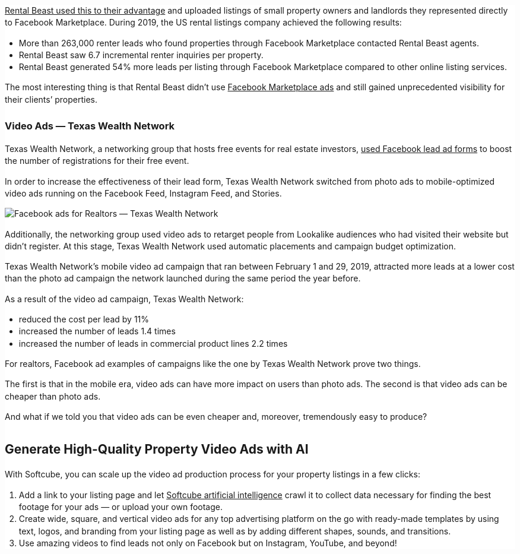 [Rental Beast used this to their advantage](https://www.facebook.com/business/success/rental-beast) and uploaded listings of small property owners and landlords they represented directly to Facebook Marketplace. During 2019, the US rental listings company achieved the following results:

* More than 263,000 renter leads who found properties through Facebook Marketplace contacted Rental Beast agents.
* Rental Beast saw 6.7 incremental renter inquiries per property.
* Rental Beast generated 54% more leads per listing through Facebook Marketplace compared to other online listing services.

The most interesting thing is that Rental Beast didn’t use [Facebook Marketplace ads](https://softcube.com/the-complete-guide-to-facebook-marketplace-ads/) and still gained unprecedented visibility for their clients’ properties.

### Video Ads — Texas Wealth Network

Texas Wealth Network, a networking group that hosts free events for real estate investors, [used Facebook lead ad forms](https://www.facebook.com/business/success/texas-wealth-network) to boost the number of registrations for their free event.

In order to increase the effectiveness of their lead form, Texas Wealth Network switched from photo ads to mobile-optimized video ads running on the Facebook Feed, Instagram Feed, and Stories.

![Facebook ads for Realtors — Texas Wealth Network](/img/facebook-ads-for-realtors-texas-wealth-network.jpg)

Additionally, the networking group used video ads to retarget people from Lookalike audiences who had visited their website but didn’t register. At this stage, Texas Wealth Network used automatic placements and campaign budget optimization.

Texas Wealth Network’s mobile video ad campaign that ran between February 1 and 29, 2019, attracted more leads at a lower cost than the photo ad campaign the network launched during the same period the year before.

As a result of the video ad campaign, Texas Wealth Network:

* reduced the cost per lead by 11%
* increased the number of leads 1.4 times
* increased the number of leads in commercial product lines 2.2 times

For realtors, Facebook ad examples of campaigns like the one by Texas Wealth Network prove two things.

The first is that in the mobile era, video ads can have more impact on users than photo ads. The second is that video ads can be cheaper than photo ads.

And what if we told you that video ads can be even cheaper and, moreover, tremendously easy to produce?

## Generate High-Quality Property Video Ads with AI

With Softcube, you can scale up the video ad production process for your property listings in a few clicks:

1. Add a link to your listing page and let [Softcube artificial intelligence](https://softcube.com/) crawl it to collect data necessary for finding the best footage for your ads — or upload your own footage.
2. Create wide, square, and vertical video ads for any top advertising platform on the go with ready-made templates by using text, logos, and branding from your listing page as well as by adding different shapes, sounds, and transitions.
3. Use amazing videos to find leads not only on Facebook but on Instagram, YouTube, and beyond!
